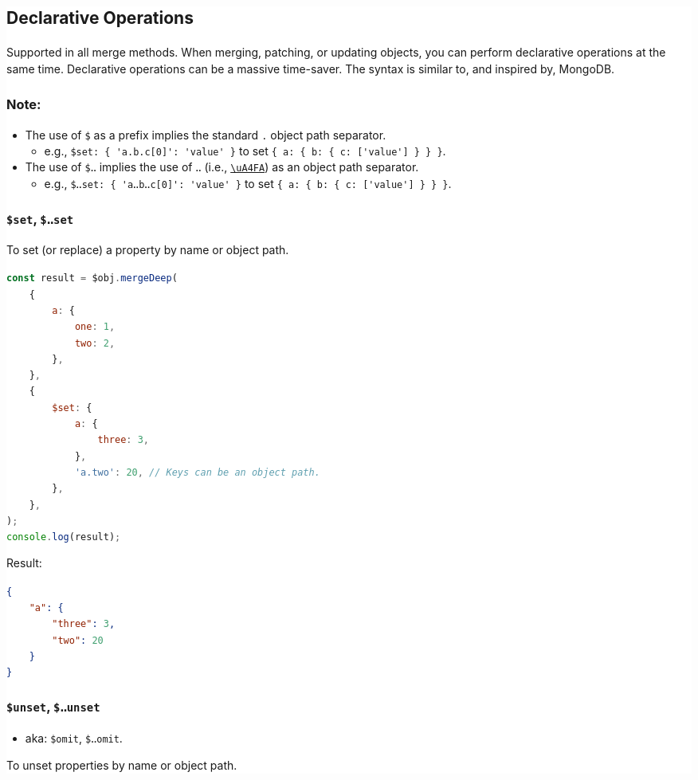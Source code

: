 ## Declarative Operations

Supported in all merge methods. When merging, patching, or updating objects, you can perform declarative operations at the same time. Declarative operations can be a massive time-saver. The syntax is similar to, and inspired by, MongoDB.

### Note:

-   The use of `$` as a prefix implies the standard `.` object path separator.
    -   e.g., `$set: { 'a.b.c[0]': 'value' }` to set `{ a: { b: { c: ['value'] } } }`.
-   The use of `$ꓺ` implies the use of `ꓺ` (i.e., [`\uA4FA`](https://graphemica.com/%EA%93%BA#code)) as an object path separator.
    -   e.g., `$ꓺset: { 'aꓺbꓺc[0]': 'value' }` to set `{ a: { b: { c: ['value'] } } }`.

### `$set`, `$ꓺset`

To set (or replace) a property by name or object path.

```js
const result = $obj.mergeDeep(
    {
        a: {
            one: 1,
            two: 2,
        },
    },
    {
        $set: {
            a: {
                three: 3,
            },
            'a.two': 20, // Keys can be an object path.
        },
    },
);
console.log(result);
```

Result:

```json
{
    "a": {
        "three": 3,
        "two": 20
    }
}
```

### `$unset`, `$ꓺunset`

-   aka: `$omit`, `$ꓺomit`.

To unset properties by name or object path.

